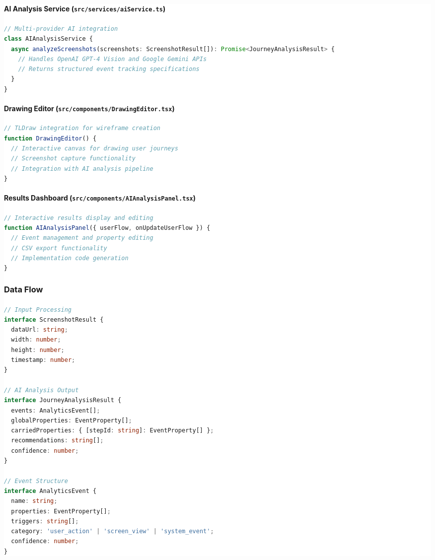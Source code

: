#### **AI Analysis Service** (`src/services/aiService.ts`)
```typescript
// Multi-provider AI integration
class AIAnalysisService {
  async analyzeScreenshots(screenshots: ScreenshotResult[]): Promise<JourneyAnalysisResult> {
    // Handles OpenAI GPT-4 Vision and Google Gemini APIs
    // Returns structured event tracking specifications
  }
}
```

#### **Drawing Editor** (`src/components/DrawingEditor.tsx`)
```typescript
// TLDraw integration for wireframe creation
function DrawingEditor() {
  // Interactive canvas for drawing user journeys
  // Screenshot capture functionality
  // Integration with AI analysis pipeline
}
```

#### **Results Dashboard** (`src/components/AIAnalysisPanel.tsx`)
```typescript
// Interactive results display and editing
function AIAnalysisPanel({ userFlow, onUpdateUserFlow }) {
  // Event management and property editing
  // CSV export functionality
  // Implementation code generation
}
```

### Data Flow

```typescript
// Input Processing
interface ScreenshotResult {
  dataUrl: string;
  width: number;
  height: number;
  timestamp: number;
}

// AI Analysis Output
interface JourneyAnalysisResult {
  events: AnalyticsEvent[];
  globalProperties: EventProperty[];
  carriedProperties: { [stepId: string]: EventProperty[] };
  recommendations: string[];
  confidence: number;
}

// Event Structure
interface AnalyticsEvent {
  name: string;
  properties: EventProperty[];
  triggers: string[];
  category: 'user_action' | 'screen_view' | 'system_event';
  confidence: number;
}
```
